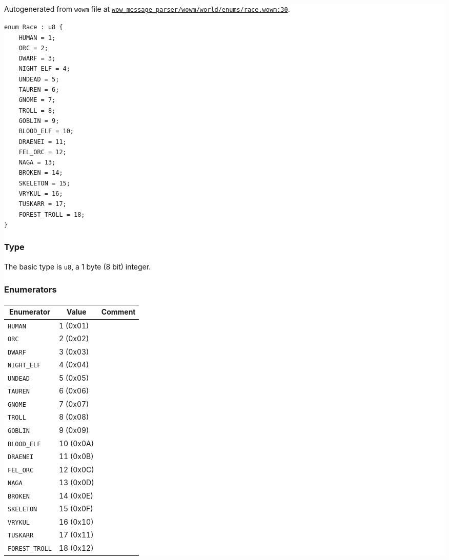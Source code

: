 Autogenerated from `wowm` file at [`wow_message_parser/wowm/world/enums/race.wowm:30`](https://github.com/gtker/wow_messages/tree/main/wow_message_parser/wowm/world/enums/race.wowm#L30).

```rust,ignore
enum Race : u8 {
    HUMAN = 1;
    ORC = 2;
    DWARF = 3;
    NIGHT_ELF = 4;
    UNDEAD = 5;
    TAUREN = 6;
    GNOME = 7;
    TROLL = 8;
    GOBLIN = 9;
    BLOOD_ELF = 10;
    DRAENEI = 11;
    FEL_ORC = 12;
    NAGA = 13;
    BROKEN = 14;
    SKELETON = 15;
    VRYKUL = 16;
    TUSKARR = 17;
    FOREST_TROLL = 18;
}
```
### Type
The basic type is `u8`, a 1 byte (8 bit) integer.
### Enumerators
| Enumerator | Value  | Comment |
| --------- | -------- | ------- |
| `HUMAN` | 1 (0x01) |  |
| `ORC` | 2 (0x02) |  |
| `DWARF` | 3 (0x03) |  |
| `NIGHT_ELF` | 4 (0x04) |  |
| `UNDEAD` | 5 (0x05) |  |
| `TAUREN` | 6 (0x06) |  |
| `GNOME` | 7 (0x07) |  |
| `TROLL` | 8 (0x08) |  |
| `GOBLIN` | 9 (0x09) |  |
| `BLOOD_ELF` | 10 (0x0A) |  |
| `DRAENEI` | 11 (0x0B) |  |
| `FEL_ORC` | 12 (0x0C) |  |
| `NAGA` | 13 (0x0D) |  |
| `BROKEN` | 14 (0x0E) |  |
| `SKELETON` | 15 (0x0F) |  |
| `VRYKUL` | 16 (0x10) |  |
| `TUSKARR` | 17 (0x11) |  |
| `FOREST_TROLL` | 18 (0x12) |  |
